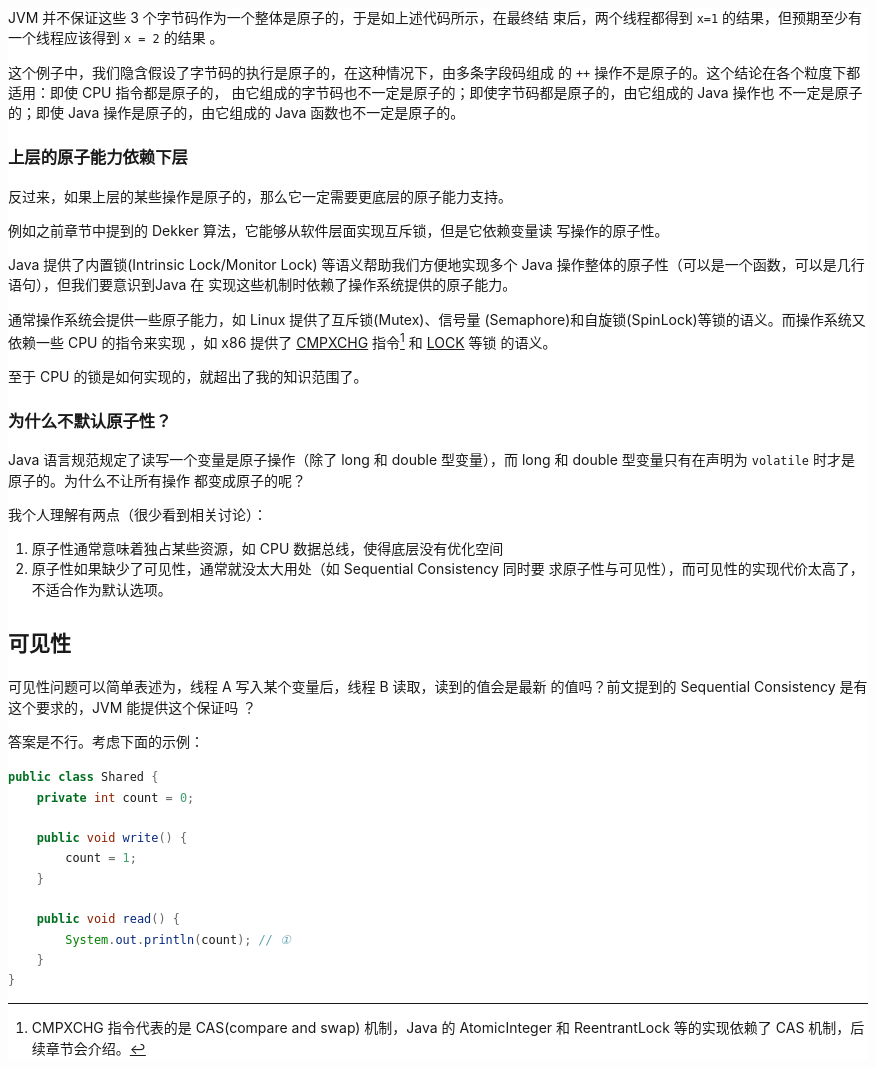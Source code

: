 JVM 并不保证这些 3 个字节码作为一个整体是原子的，于是如上述代码所示，在最终结
束后，两个线程都得到 `x=1` 的结果，但预期至少有一个线程应该得到 `x = 2` 的结果
。

这个例子中，我们隐含假设了字节码的执行是原子的，在这种情况下，由多条字段码组成
的 `++` 操作不是原子的。这个结论在各个粒度下都适用：即使 CPU 指令都是原子的，
由它组成的字节码也不一定是原子的；即使字节码都是原子的，由它组成的 Java 操作也
不一定是原子的；即使 Java 操作是原子的，由它组成的 Java 函数也不一定是原子的。

### 上层的原子能力依赖下层

反过来，如果上层的某些操作是原子的，那么它一定需要更底层的原子能力支持。

例如之前章节中提到的 Dekker 算法，它能够从软件层面实现互斥锁，但是它依赖变量读
写操作的原子性。

Java 提供了内置锁(Intrinsic Lock/Monitor Lock) 等语义帮助我们方便地实现多个
Java 操作整体的原子性（可以是一个函数，可以是几行语句），但我们要意识到Java 在
实现这些机制时依赖了操作系统提供的原子能力。

通常操作系统会提供一些原子能力，如 Linux 提供了互斥锁(Mutex)、信号量
(Semaphore)和自旋锁(SpinLock)等锁的语义。而操作系统又依赖一些 CPU 的指令来实现
，如 x86 提供了 [CMPXCHG](https://c9x.me/x86/html/file_module_x86_id_41.html)
指令[^cas] 和 [LOCK](https://c9x.me/x86/html/file_module_x86_id_159.html) 等锁
的语义。

至于 CPU 的锁是如何实现的，就超出了我的知识范围了。

### 为什么不默认原子性？

Java 语言规范规定了读写一个变量是原子操作（除了 long 和 double 型变量），而
long 和 double 型变量只有在声明为 `volatile` 时才是原子的。为什么不让所有操作
都变成原子的呢？

我个人理解有两点（很少看到相关讨论）：

1. 原子性通常意味着独占某些资源，如 CPU 数据总线，使得底层没有优化空间
2. 原子性如果缺少了可见性，通常就没太大用处（如 Sequential Consistency 同时要
   求原子性与可见性），而可见性的实现代价太高了，不适合作为默认选项。

## 可见性

可见性问题可以简单表述为，线程 A 写入某个变量后，线程 B 读取，读到的值会是最新
的值吗？前文提到的 Sequential Consistency 是有这个要求的，JVM 能提供这个保证吗
？

答案是不行。考虑下面的示例：

```java
public class Shared {
    private int count = 0;

    public void write() {
        count = 1;
    }

    public void read() {
        System.out.println(count); // ①
    }
}
```


[^cache-hierarchy]: 图来源于《深入理解计算机系统》
[^atomic-induction]: 虽然可能大家都知道，原子也是可分的，但在长时间内，原子是被认为不可分的
[^cas]: CMPXCHG 指令代表的是 CAS(compare and swap) 机制，Java 的 AtomicInteger 和 ReentrantLock 等的实现依赖了 CAS 机制，后续章节会介绍。
[^visibility-caution]: 注意这个示例是理论模型上会发生的，实际上现代的一些 CPU 在缓存之间有诸如 MESI 的同步机制，能保证写入缓存的数据可以被其它核读取，这叫作缓存一致性(cache-coherency)，可以参考[这篇文章](https://software.rajivprab.com/2018/04/29/myths-programmers-believe-about-cpu-caches/)
[^visibility-single-thread]: 参考这个回答 https://stackoverflow.com/a/59159989/826907
[^cache-improvement]: 如上面的注脚提到的，CPU 层面也在尝试优化缓存间的数据同步，如 MESI 协议
[^reordering-example]: 例子取自 [Herb Sutter 的演讲](https://www.youtube.com/watch?v=A8eCGOqgvH4)，[PPT 链接](https://onedrive.live.com/?authkey=%21AMtj%5FEflYn2507c&cid=4E86B0CF20EF15AD&id=4E86B0CF20EF15AD%2124884&parId=4E86B0CF20EF15AD%21180&o=OneUp)